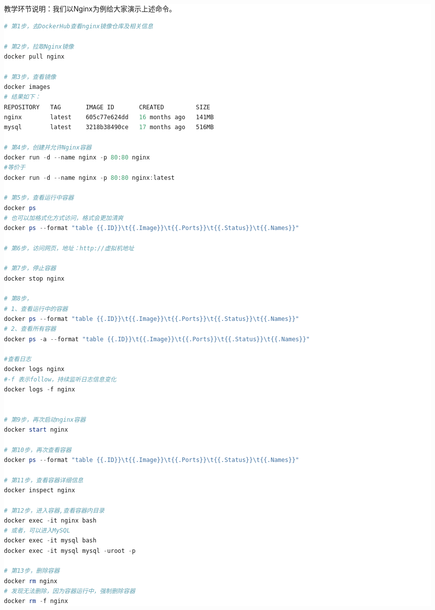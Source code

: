 教学环节说明：我们以Nginx为例给大家演示上述命令。

```PowerShell
# 第1步，去DockerHub查看nginx镜像仓库及相关信息

# 第2步，拉取Nginx镜像
docker pull nginx

# 第3步，查看镜像
docker images
# 结果如下：
REPOSITORY   TAG       IMAGE ID       CREATED         SIZE
nginx        latest    605c77e624dd   16 months ago   141MB
mysql        latest    3218b38490ce   17 months ago   516MB

# 第4步，创建并允许Nginx容器
docker run -d --name nginx -p 80:80 nginx
#等价于
docker run -d --name nginx -p 80:80 nginx:latest

# 第5步，查看运行中容器
docker ps
# 也可以加格式化方式访问，格式会更加清爽
docker ps --format "table {{.ID}}\t{{.Image}}\t{{.Ports}}\t{{.Status}}\t{{.Names}}"

# 第6步，访问网页，地址：http://虚拟机地址

# 第7步，停止容器
docker stop nginx

# 第8步，
# 1、查看运行中的容器
docker ps --format "table {{.ID}}\t{{.Image}}\t{{.Ports}}\t{{.Status}}\t{{.Names}}"
# 2、查看所有容器
docker ps -a --format "table {{.ID}}\t{{.Image}}\t{{.Ports}}\t{{.Status}}\t{{.Names}}"

#查看日志
docker logs nginx
#-f 表示follow，持续监听日志信息变化
docker logs -f nginx 


# 第9步，再次启动nginx容器
docker start nginx

# 第10步，再次查看容器
docker ps --format "table {{.ID}}\t{{.Image}}\t{{.Ports}}\t{{.Status}}\t{{.Names}}"

# 第11步，查看容器详细信息
docker inspect nginx

# 第12步，进入容器,查看容器内目录
docker exec -it nginx bash
# 或者，可以进入MySQL
docker exec -it mysql bash
docker exec -it mysql mysql -uroot -p

# 第13步，删除容器
docker rm nginx
# 发现无法删除，因为容器运行中，强制删除容器
docker rm -f nginx
```

